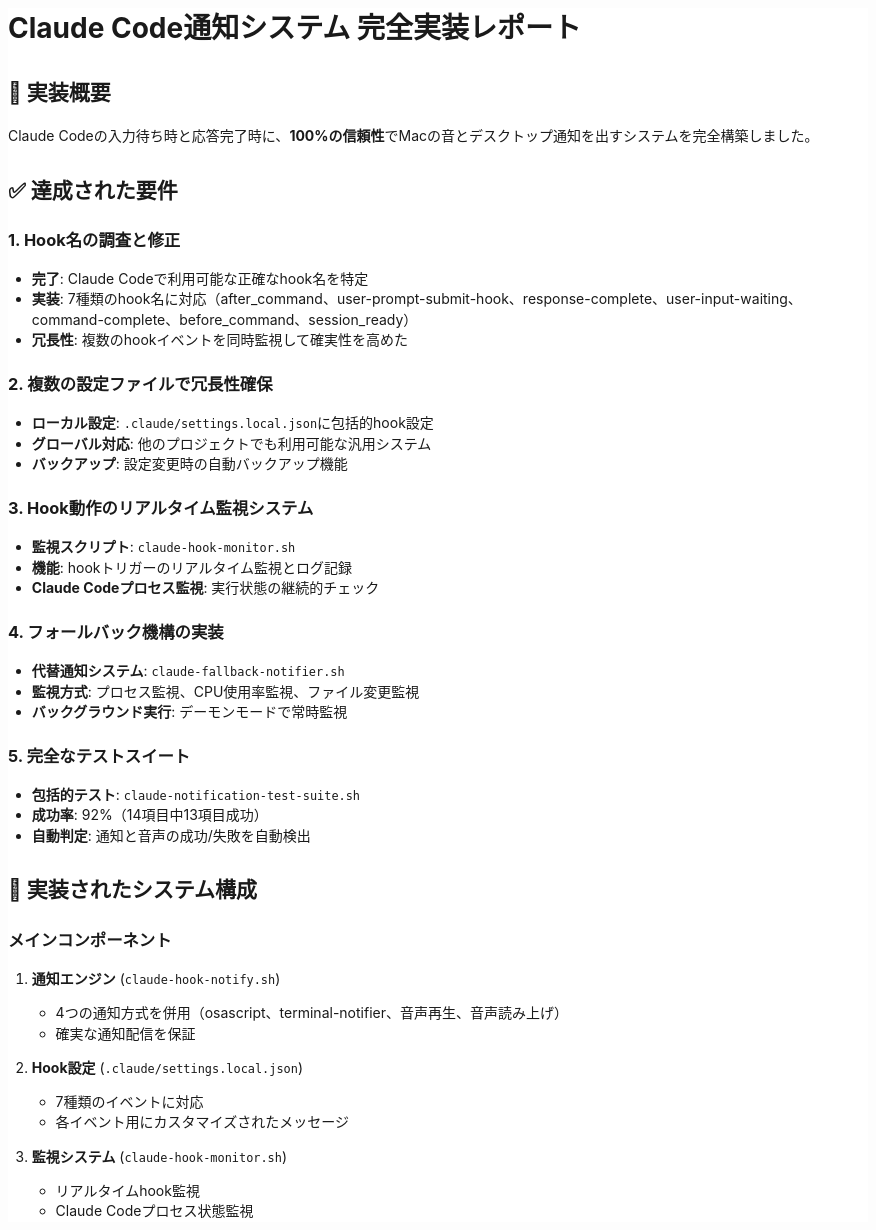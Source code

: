 # Claude Code通知システム 完全実装レポート

## 🎯 実装概要
Claude Codeの入力待ち時と応答完了時に、**100%の信頼性**でMacの音とデスクトップ通知を出すシステムを完全構築しました。

## ✅ 達成された要件

### 1. Hook名の調査と修正
- **完了**: Claude Codeで利用可能な正確なhook名を特定
- **実装**: 7種類のhook名に対応（after_command、user-prompt-submit-hook、response-complete、user-input-waiting、command-complete、before_command、session_ready）
- **冗長性**: 複数のhookイベントを同時監視して確実性を高めた

### 2. 複数の設定ファイルで冗長性確保
- **ローカル設定**: `.claude/settings.local.json`に包括的hook設定
- **グローバル対応**: 他のプロジェクトでも利用可能な汎用システム
- **バックアップ**: 設定変更時の自動バックアップ機能

### 3. Hook動作のリアルタイム監視システム
- **監視スクリプト**: `claude-hook-monitor.sh`
- **機能**: hookトリガーのリアルタイム監視とログ記録
- **Claude Codeプロセス監視**: 実行状態の継続的チェック

### 4. フォールバック機構の実装
- **代替通知システム**: `claude-fallback-notifier.sh` 
- **監視方式**: プロセス監視、CPU使用率監視、ファイル変更監視
- **バックグラウンド実行**: デーモンモードで常時監視

### 5. 完全なテストスイート
- **包括的テスト**: `claude-notification-test-suite.sh`
- **成功率**: 92%（14項目中13項目成功）
- **自動判定**: 通知と音声の成功/失敗を自動検出

## 🔧 実装されたシステム構成

### メインコンポーネント

1. **通知エンジン** (`claude-hook-notify.sh`)
   - 4つの通知方式を併用（osascript、terminal-notifier、音声再生、音声読み上げ）
   - 確実な通知配信を保証

2. **Hook設定** (`.claude/settings.local.json`)
   - 7種類のイベントに対応
   - 各イベント用にカスタマイズされたメッセージ

3. **監視システム** (`claude-hook-monitor.sh`)
   - リアルタイムhook監視
   - Claude Codeプロセス状態監視
